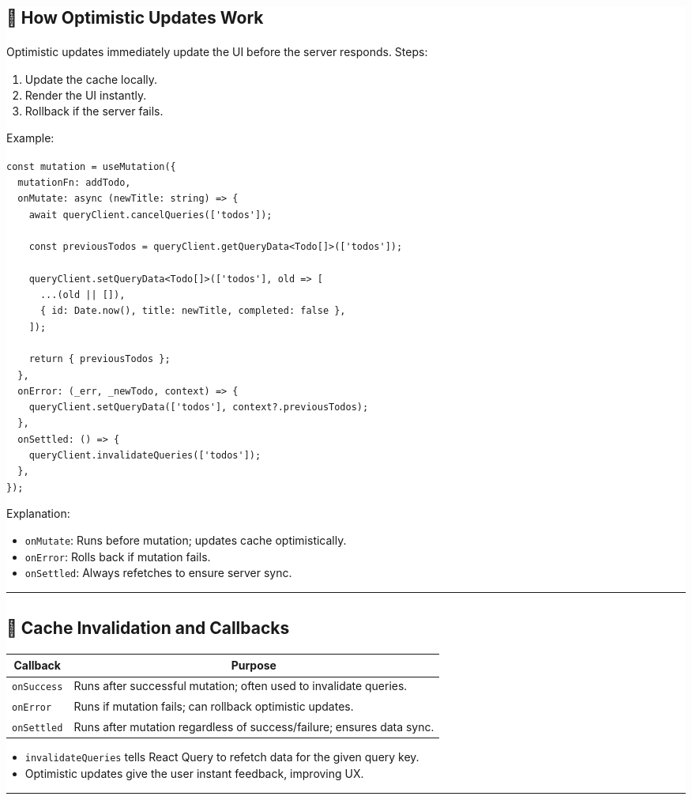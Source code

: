 ## 🔹 How Optimistic Updates Work

Optimistic updates immediately update the UI before the server responds. Steps:

1. Update the cache locally.
2. Render the UI instantly.
3. Rollback if the server fails.

Example:

```tsx
const mutation = useMutation({
  mutationFn: addTodo,
  onMutate: async (newTitle: string) => {
    await queryClient.cancelQueries(['todos']);

    const previousTodos = queryClient.getQueryData<Todo[]>(['todos']);

    queryClient.setQueryData<Todo[]>(['todos'], old => [
      ...(old || []),
      { id: Date.now(), title: newTitle, completed: false },
    ]);

    return { previousTodos };
  },
  onError: (_err, _newTodo, context) => {
    queryClient.setQueryData(['todos'], context?.previousTodos);
  },
  onSettled: () => {
    queryClient.invalidateQueries(['todos']);
  },
});
```

Explanation:

- `onMutate`: Runs before mutation; updates cache optimistically.
- `onError`: Rolls back if mutation fails.
- `onSettled`: Always refetches to ensure server sync.

---

## 🔹 Cache Invalidation and Callbacks

| Callback    | Purpose                                                                    |
| ----------- | -------------------------------------------------------------------------- |
| `onSuccess` | Runs after successful mutation; often used to invalidate queries.          |
| `onError`   | Runs if mutation fails; can rollback optimistic updates.                   |
| `onSettled` | Runs after mutation regardless of success/failure; ensures data sync. |

- `invalidateQueries` tells React Query to refetch data for the given query key.
- Optimistic updates give the user instant feedback, improving UX.

---
